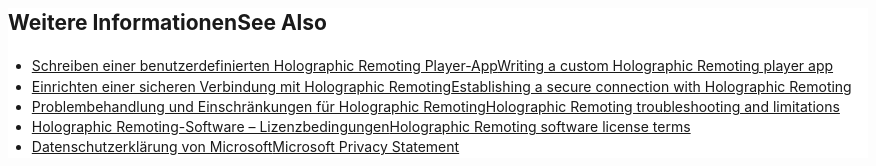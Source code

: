 ## <a name="see-also"></a><span data-ttu-id="0abe1-199">Weitere Informationen</span><span class="sxs-lookup"><span data-stu-id="0abe1-199">See Also</span></span>
* [<span data-ttu-id="0abe1-200">Schreiben einer benutzerdefinierten Holographic Remoting Player-App</span><span class="sxs-lookup"><span data-stu-id="0abe1-200">Writing a custom Holographic Remoting player app</span></span>](holographic-remoting-create-player.md)
* [<span data-ttu-id="0abe1-201">Einrichten einer sicheren Verbindung mit Holographic Remoting</span><span class="sxs-lookup"><span data-stu-id="0abe1-201">Establishing a secure connection with Holographic Remoting</span></span>](holographic-remoting-secure-connection.md)
* [<span data-ttu-id="0abe1-202">Problembehandlung und Einschränkungen für Holographic Remoting</span><span class="sxs-lookup"><span data-stu-id="0abe1-202">Holographic Remoting troubleshooting and limitations</span></span>](holographic-remoting-troubleshooting.md)
* [<span data-ttu-id="0abe1-203">Holographic Remoting-Software – Lizenzbedingungen</span><span class="sxs-lookup"><span data-stu-id="0abe1-203">Holographic Remoting software license terms</span></span>](https://docs.microsoft.com//legal/mixed-reality/microsoft-holographic-remoting-software-license-terms)
* [<span data-ttu-id="0abe1-204">Datenschutzerklärung von Microsoft</span><span class="sxs-lookup"><span data-stu-id="0abe1-204">Microsoft Privacy Statement</span></span>](https://go.microsoft.com/fwlink/?LinkId=521839)
